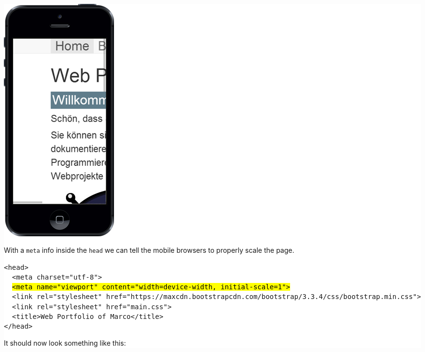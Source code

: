 ![Mobile without Viewport](/assets/library/html-css/part7/mobile-without-viewport-de.png)

With a `meta` info inside the `head` we can tell the mobile browsers to properly scale the page.

<pre class="prettyprint lang-html">
&lt;head>
  &lt;meta charset="utf-8">
  <mark>&lt;meta name="viewport" content="width=device-width, initial-scale=1"></mark>
  &lt;link rel="stylesheet" href="https://maxcdn.bootstrapcdn.com/bootstrap/3.3.4/css/bootstrap.min.css">
  &lt;link rel="stylesheet" href="main.css">
  &lt;title>Web Portfolio of Marco&lt;/title>
&lt;/head>
</pre>

It should now look something like this:
